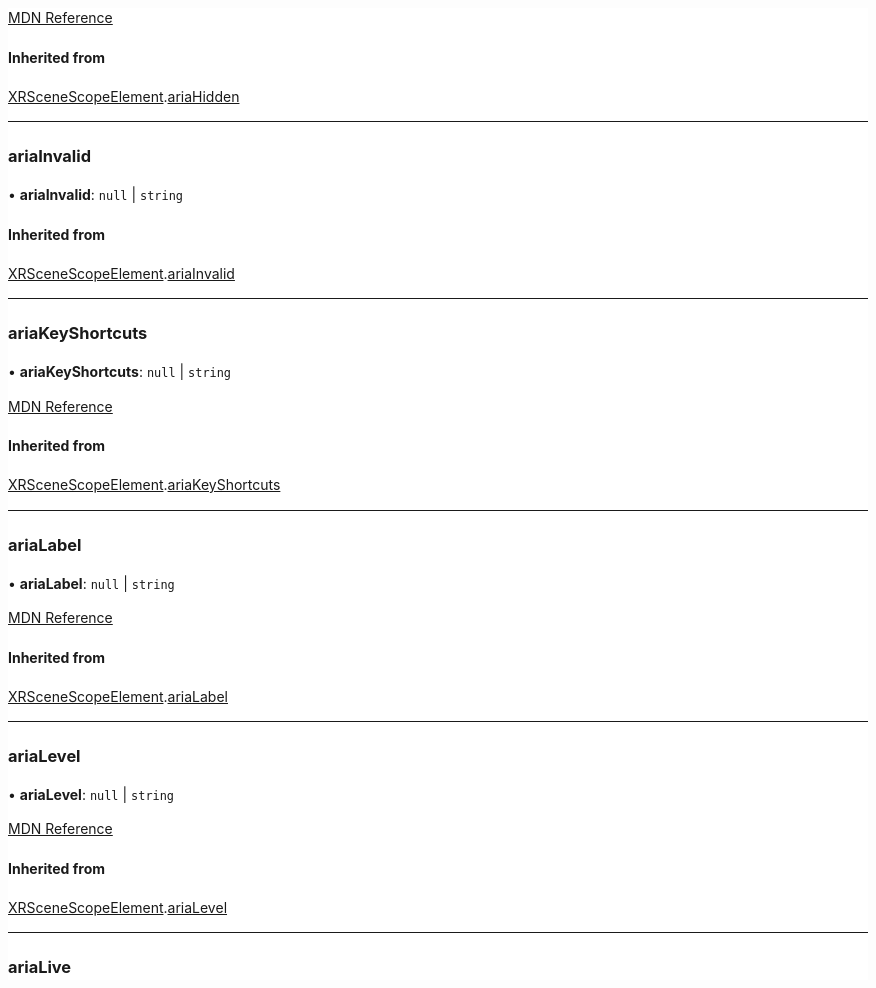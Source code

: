 [MDN Reference](https://developer.mozilla.org/docs/Web/API/Element/ariaHidden)

#### Inherited from

[XRSceneScopeElement](XRSceneScopeElement.md).[ariaHidden](XRSceneScopeElement.md#ariahidden)

___

### ariaInvalid

• **ariaInvalid**: ``null`` \| `string`

#### Inherited from

[XRSceneScopeElement](XRSceneScopeElement.md).[ariaInvalid](XRSceneScopeElement.md#ariainvalid)

___

### ariaKeyShortcuts

• **ariaKeyShortcuts**: ``null`` \| `string`

[MDN Reference](https://developer.mozilla.org/docs/Web/API/Element/ariaKeyShortcuts)

#### Inherited from

[XRSceneScopeElement](XRSceneScopeElement.md).[ariaKeyShortcuts](XRSceneScopeElement.md#ariakeyshortcuts)

___

### ariaLabel

• **ariaLabel**: ``null`` \| `string`

[MDN Reference](https://developer.mozilla.org/docs/Web/API/Element/ariaLabel)

#### Inherited from

[XRSceneScopeElement](XRSceneScopeElement.md).[ariaLabel](XRSceneScopeElement.md#arialabel)

___

### ariaLevel

• **ariaLevel**: ``null`` \| `string`

[MDN Reference](https://developer.mozilla.org/docs/Web/API/Element/ariaLevel)

#### Inherited from

[XRSceneScopeElement](XRSceneScopeElement.md).[ariaLevel](XRSceneScopeElement.md#arialevel)

___

### ariaLive
